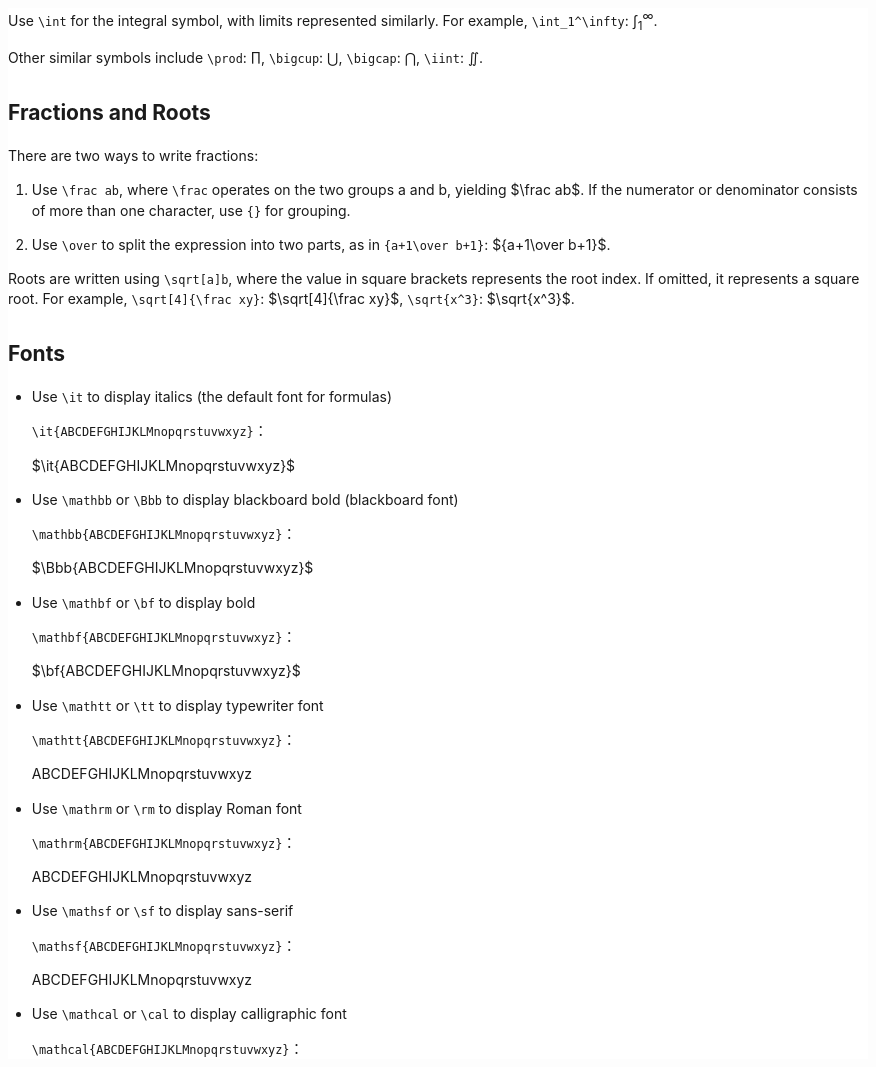 Use `\int` for the integral symbol, with limits represented similarly. For example, `\int_1^\infty`: $\int_1^\infty$.

Other similar symbols include `\prod`: $\prod$, `\bigcup`: $\bigcup$, `\bigcap`: $\bigcap$, `\iint`: $\iint$.

## Fractions and Roots

There are two ways to write fractions:

1. Use `\frac ab`, where `\frac` operates on the two groups a and b, yielding $\frac ab$. If the numerator or denominator consists of more than one character, use `{}` for grouping.

2. Use `\over` to split the expression into two parts, as in `{a+1\over b+1}`: ${a+1\over b+1}$.

Roots are written using `\sqrt[a]b`, where the value in square brackets represents the root index. If omitted, it represents a square root. For example, `\sqrt[4]{\frac xy}`: $\sqrt[4]{\frac xy}$, `\sqrt{x^3}`: $\sqrt{x^3}$.

## Fonts

- Use `\it` to display italics (the default font for formulas)

  `\it{ABCDEFGHIJKLMnopqrstuvwxyz}`：

  $\it{ABCDEFGHIJKLMnopqrstuvwxyz}$

- Use `\mathbb` or `\Bbb` to display blackboard bold (blackboard font)

  `\mathbb{ABCDEFGHIJKLMnopqrstuvwxyz}`：

  $\Bbb{ABCDEFGHIJKLMnopqrstuvwxyz}$

- Use `\mathbf` or `\bf` to display bold

  `\mathbf{ABCDEFGHIJKLMnopqrstuvwxyz}`：

  $\bf{ABCDEFGHIJKLMnopqrstuvwxyz}$

- Use `\mathtt` or `\tt` to display typewriter font

  `\mathtt{ABCDEFGHIJKLMnopqrstuvwxyz}`：

  $\mathrm{ABCDEFGHIJKLMnopqrstuvwxyz}$

- Use `\mathrm` or `\rm` to display Roman font

  `\mathrm{ABCDEFGHIJKLMnopqrstuvwxyz}`：

  $\mathrm{ABCDEFGHIJKLMnopqrstuvwxyz}$

- Use `\mathsf` or `\sf` to display sans-serif

  `\mathsf{ABCDEFGHIJKLMnopqrstuvwxyz}`：

  $\mathsf{ABCDEFGHIJKLMnopqrstuvwxyz}$

- Use `\mathcal` or `\cal` to display calligraphic font

  `\mathcal{ABCDEFGHIJKLMnopqrstuvwxyz}`：
